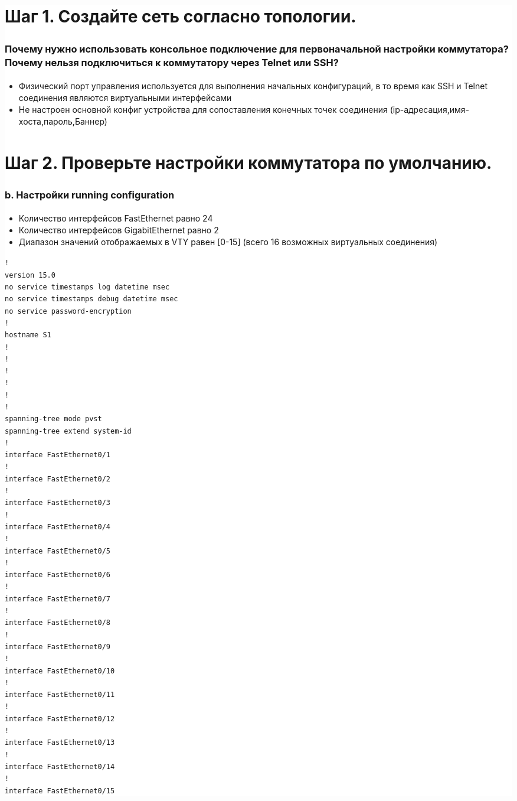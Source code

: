 # Шаг 1. Создайте сеть согласно топологии.
### Почему нужно использовать консольное подключение для первоначальной настройки коммутатора? Почему нельзя подключиться к коммутатору через Telnet или SSH?
- Физический порт управления используется для выполнения начальных конфигураций, в то время как SSH и Telnet соединения являются виртуальными интерфейсами
- Не настроен основной конфиг устройства для сопоставления конечных точек соединения (ip-адресация,имя-хоста,пароль,Баннер)

# Шаг 2. Проверьте настройки коммутатора по умолчанию.
### b. Настройки running configuration
- Количество интерфейсов FastEthernet равно 24
- Количество интерфейсов GigabitEthernet равно 2
- Диапазон значений отображаемых в VTY равен [0-15] (всего 16 возможных виртуальных соединения)
```Current configuration : 1076 bytes
!
version 15.0
no service timestamps log datetime msec
no service timestamps debug datetime msec
no service password-encryption
!
hostname S1
!
!
!
!
!
!
spanning-tree mode pvst
spanning-tree extend system-id
!
interface FastEthernet0/1
!
interface FastEthernet0/2
!
interface FastEthernet0/3
!
interface FastEthernet0/4
!
interface FastEthernet0/5
!
interface FastEthernet0/6
!
interface FastEthernet0/7
!
interface FastEthernet0/8
!
interface FastEthernet0/9
!
interface FastEthernet0/10
!
interface FastEthernet0/11
!
interface FastEthernet0/12
!
interface FastEthernet0/13
!
interface FastEthernet0/14
!
interface FastEthernet0/15
```